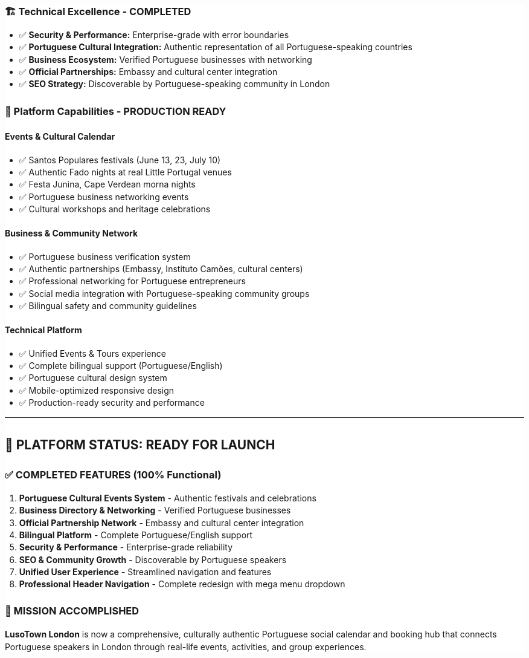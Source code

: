 ### **🏗️ Technical Excellence - COMPLETED**
- ✅ **Security & Performance:** Enterprise-grade with error boundaries
- ✅ **Portuguese Cultural Integration:** Authentic representation of all Portuguese-speaking countries  
- ✅ **Business Ecosystem:** Verified Portuguese businesses with networking
- ✅ **Official Partnerships:** Embassy and cultural center integration
- ✅ **SEO Strategy:** Discoverable by Portuguese-speaking community in London

### **🌟 Platform Capabilities - PRODUCTION READY**

#### **Events & Cultural Calendar**
- ✅ Santos Populares festivals (June 13, 23, July 10)
- ✅ Authentic Fado nights at real Little Portugal venues
- ✅ Festa Junina, Cape Verdean morna nights
- ✅ Portuguese business networking events
- ✅ Cultural workshops and heritage celebrations

#### **Business & Community Network**  
- ✅ Portuguese business verification system
- ✅ Authentic partnerships (Embassy, Instituto Camões, cultural centers)
- ✅ Professional networking for Portuguese entrepreneurs
- ✅ Social media integration with Portuguese-speaking community groups
- ✅ Bilingual safety and community guidelines

#### **Technical Platform**
- ✅ Unified Events & Tours experience
- ✅ Complete bilingual support (Portuguese/English)
- ✅ Portuguese cultural design system 
- ✅ Mobile-optimized responsive design
- ✅ Production-ready security and performance

---

## 🎉 **PLATFORM STATUS: READY FOR LAUNCH**

### **✅ COMPLETED FEATURES (100% Functional)**
1. **Portuguese Cultural Events System** - Authentic festivals and celebrations
2. **Business Directory & Networking** - Verified Portuguese businesses
3. **Official Partnership Network** - Embassy and cultural center integration
4. **Bilingual Platform** - Complete Portuguese/English support
5. **Security & Performance** - Enterprise-grade reliability
6. **SEO & Community Growth** - Discoverable by Portuguese speakers
7. **Unified User Experience** - Streamlined navigation and features
8. **Professional Header Navigation** - Complete redesign with mega menu dropdown

### **🎯 MISSION ACCOMPLISHED**
**LusoTown London** is now a comprehensive, culturally authentic Portuguese social calendar and booking hub that connects Portuguese speakers in London through real-life events, activities, and group experiences.
